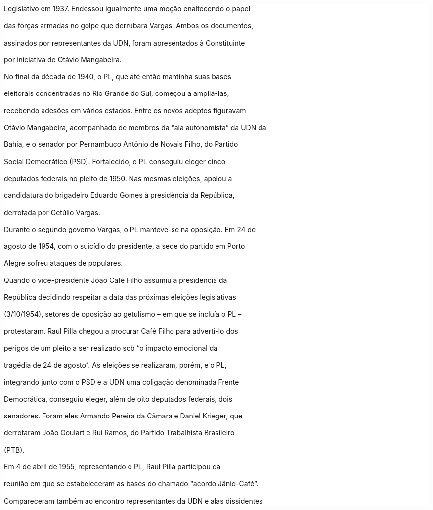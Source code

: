 Legislativo em 1937. Endossou igualmente uma moção enaltecendo o papel

das forças armadas no golpe que derrubara Vargas. Ambos os documentos,

assinados por representantes da UDN, foram apresentados à Constituinte

por iniciativa de Otávio Mangabeira.



No final da década de 1940, o PL, que até então mantinha suas bases

eleitorais concentradas no Rio Grande do Sul, começou a ampliá-las,

recebendo adesões em vários estados. Entre os novos adeptos figuravam

Otávio Mangabeira, acompanhado de membros da “ala autonomista” da UDN da

Bahia, e o senador por Pernambuco Antônio de Novais Filho, do Partido

Social Democrático (PSD). Fortalecido, o PL conseguiu eleger cinco

deputados federais no pleito de 1950. Nas mesmas eleições, apoiou a

candidatura do brigadeiro Eduardo Gomes à presidência da República,

derrotada por Getúlio Vargas.



Durante o segundo governo Vargas, o PL manteve-se na oposição. Em 24 de

agosto de 1954, com o suicídio do presidente, a sede do partido em Porto

Alegre sofreu ataques de populares.



Quando o vice-presidente João Café Filho assumiu a presidência da

República decidindo respeitar a data das próximas eleições legislativas

(3/10/1954), setores de oposição ao getulismo – em que se incluía o PL –

protestaram. Raul Pilla chegou a procurar Café Filho para adverti-lo dos

perigos de um pleito a ser realizado sob “o impacto emocional da

tragédia de 24 de agosto”. As eleições se realizaram, porém, e o PL,

integrando junto com o PSD e a UDN uma coligação denominada Frente

Democrática, conseguiu eleger, além de oito deputados federais, dois

senadores. Foram eles Armando Pereira da Câmara e Daniel Krieger, que

derrotaram João Goulart e Rui Ramos, do Partido Trabalhista Brasileiro

(PTB).



Em 4 de abril de 1955, representando o PL, Raul Pilla participou da

reunião em que se estabeleceram as bases do chamado “acordo Jânio-Café”.

Compareceram também ao encontro representantes da UDN e alas dissidentes
